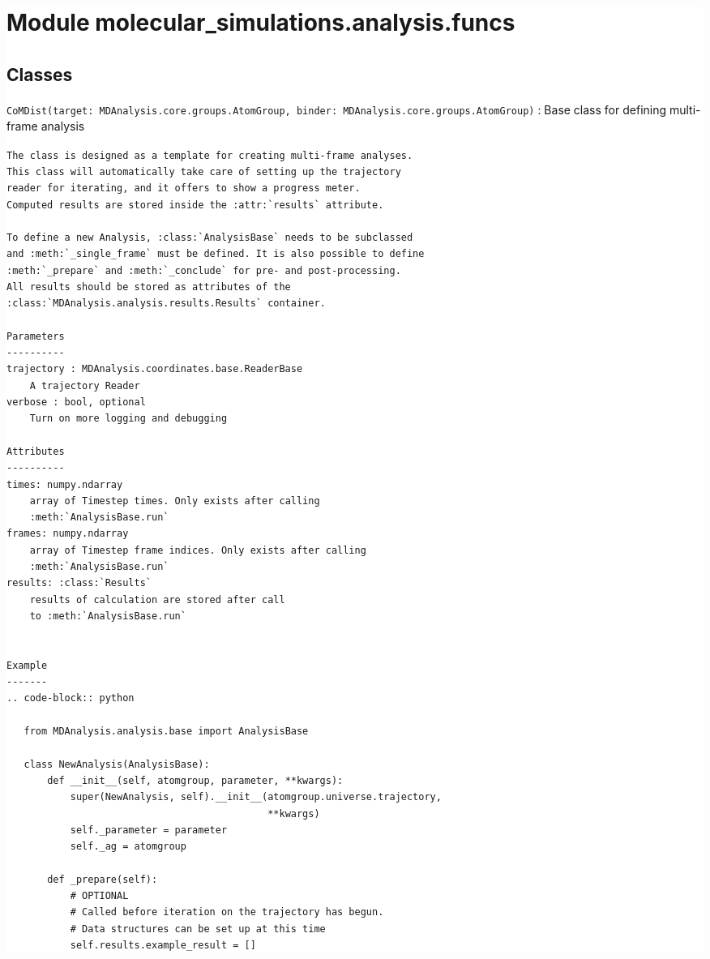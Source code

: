 Module molecular_simulations.analysis.funcs
===========================================

Classes
-------

`CoMDist(target: MDAnalysis.core.groups.AtomGroup, binder: MDAnalysis.core.groups.AtomGroup)`
:   Base class for defining multi-frame analysis
    
    The class is designed as a template for creating multi-frame analyses.
    This class will automatically take care of setting up the trajectory
    reader for iterating, and it offers to show a progress meter.
    Computed results are stored inside the :attr:`results` attribute.
    
    To define a new Analysis, :class:`AnalysisBase` needs to be subclassed
    and :meth:`_single_frame` must be defined. It is also possible to define
    :meth:`_prepare` and :meth:`_conclude` for pre- and post-processing.
    All results should be stored as attributes of the
    :class:`MDAnalysis.analysis.results.Results` container.
    
    Parameters
    ----------
    trajectory : MDAnalysis.coordinates.base.ReaderBase
        A trajectory Reader
    verbose : bool, optional
        Turn on more logging and debugging
    
    Attributes
    ----------
    times: numpy.ndarray
        array of Timestep times. Only exists after calling
        :meth:`AnalysisBase.run`
    frames: numpy.ndarray
        array of Timestep frame indices. Only exists after calling
        :meth:`AnalysisBase.run`
    results: :class:`Results`
        results of calculation are stored after call
        to :meth:`AnalysisBase.run`
    
    
    Example
    -------
    .. code-block:: python
    
       from MDAnalysis.analysis.base import AnalysisBase
    
       class NewAnalysis(AnalysisBase):
           def __init__(self, atomgroup, parameter, **kwargs):
               super(NewAnalysis, self).__init__(atomgroup.universe.trajectory,
                                                 **kwargs)
               self._parameter = parameter
               self._ag = atomgroup
    
           def _prepare(self):
               # OPTIONAL
               # Called before iteration on the trajectory has begun.
               # Data structures can be set up at this time
               self.results.example_result = []
    